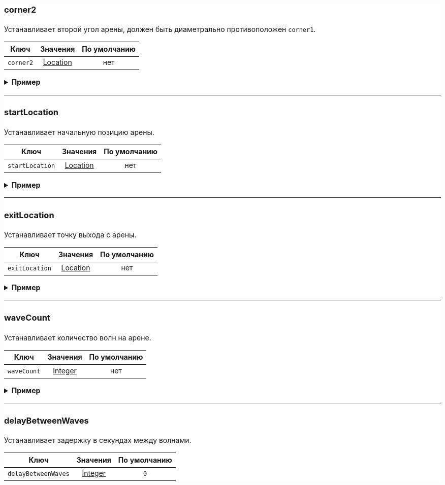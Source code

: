 ### corner2

Устанавливает второй угол арены, должен быть диаметрально противоположен `corner1`.

| Ключ      |             Значения             | По умолчанию |
|-----------|:--------------------------------:|:------------:|
| `corner2` | [Location](#serialized_location) |     нет      |

<details><summary><b>Пример</b></summary></details>

***

### startLocation

Устанавливает начальную позицию арены.

| Ключ            |             Значения             | По умолчанию |
|-----------------|:--------------------------------:|:------------:|
| `startLocation` | [Location](#serialized_location) |     нет      |

<details><summary><b>Пример</b></summary></details>

***

### exitLocation

Устанавливает точку выхода с арены.

| Ключ           |             Значения             | По умолчанию |
|----------------|:--------------------------------:|:------------:|
| `exitLocation` | [Location](#serialized_location) |     нет      |

<details><summary><b>Пример</b></summary></details>

***

### waveCount

Устанавливает количество волн на арене.

| Ключ        |      Значения       | По умолчанию |
|-------------|:-------------------:|:------------:|
| `waveCount` | [Integer](#integer) |     нет      |

<details><summary><b>Пример</b></summary></details>

***

### delayBetweenWaves

Устанавливает задержку в секундах между волнами.

| Ключ                |      Значения       | По умолчанию |
|---------------------|:-------------------:|:------------:|
| `delayBetweenWaves` | [Integer](#integer) |     `0`      |
